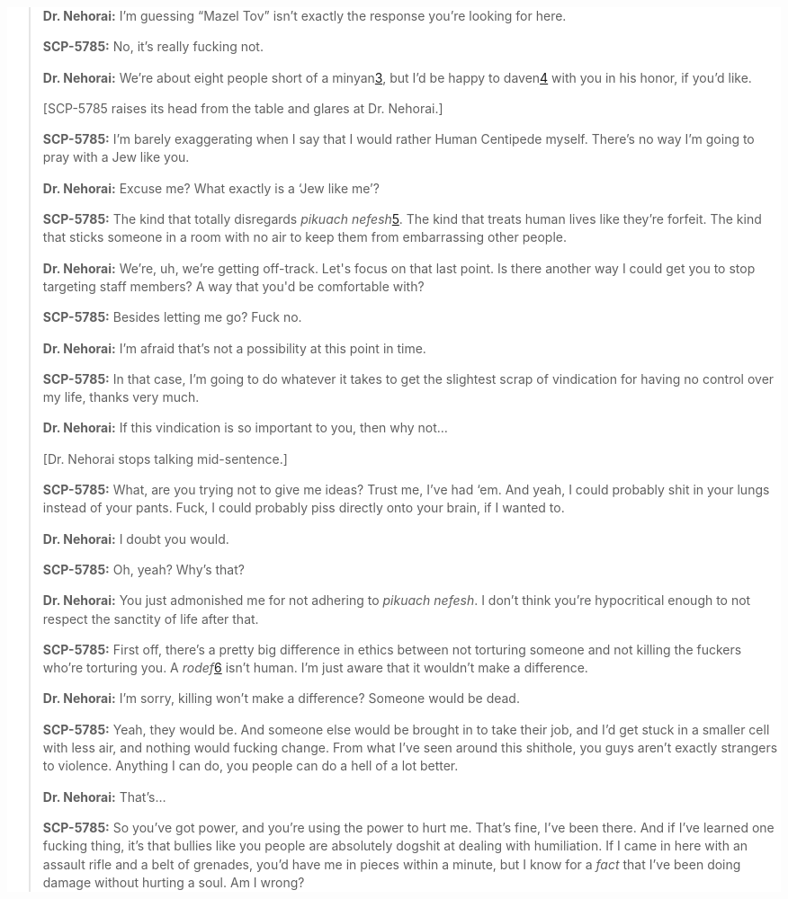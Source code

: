 > 
> **Dr. Nehorai:** I’m guessing “Mazel Tov” isn’t exactly the response you’re looking for here.
> 
> **SCP-5785:** No, it’s really fucking not.
> 
> **Dr. Nehorai:** We’re about eight people short of a minyan[3](javascript:;), but I’d be happy to daven[4](javascript:;) with you in his honor, if you’d like.
> 
> \[SCP-5785 raises its head from the table and glares at Dr. Nehorai.\]
> 
> **SCP-5785:** I’m barely exaggerating when I say that I would rather Human Centipede myself. There’s no way I’m going to pray with a Jew like you.
> 
> **Dr. Nehorai:** Excuse me? What exactly is a ‘Jew like me’?
> 
> **SCP-5785:** The kind that totally disregards _pikuach nefesh_[5](javascript:;). The kind that treats human lives like they’re forfeit. The kind that sticks someone in a room with no air to keep them from embarrassing other people.
> 
> **Dr. Nehorai:** We’re, uh, we’re getting off-track. Let's focus on that last point. Is there another way I could get you to stop targeting staff members? A way that you'd be comfortable with?
> 
> **SCP-5785:** Besides letting me go? Fuck no.
> 
> **Dr. Nehorai:** I’m afraid that’s not a possibility at this point in time.
> 
> **SCP-5785:** In that case, I’m going to do whatever it takes to get the slightest scrap of vindication for having no control over my life, thanks very much.
> 
> **Dr. Nehorai:** If this vindication is so important to you, then why not…
> 
> \[Dr. Nehorai stops talking mid-sentence.\]
> 
> **SCP-5785:** What, are you trying not to give me ideas? Trust me, I’ve had ‘em. And yeah, I could probably shit in your lungs instead of your pants. Fuck, I could probably piss directly onto your brain, if I wanted to.
> 
> **Dr. Nehorai:** I doubt you would.
> 
> **SCP-5785:** Oh, yeah? Why’s that?
> 
> **Dr. Nehorai:** You just admonished me for not adhering to _pikuach nefesh_. I don’t think you’re hypocritical enough to not respect the sanctity of life after that.
> 
> **SCP-5785:** First off, there’s a pretty big difference in ethics between not torturing someone and not killing the fuckers who’re torturing you. A _rodef_[6](javascript:;) isn’t human. I’m just aware that it wouldn’t make a difference.
> 
> **Dr. Nehorai:** I’m sorry, killing won’t make a difference? Someone would be dead.
> 
> **SCP-5785:** Yeah, they would be. And someone else would be brought in to take their job, and I’d get stuck in a smaller cell with less air, and nothing would fucking change. From what I’ve seen around this shithole, you guys aren’t exactly strangers to violence. Anything I can do, you people can do a hell of a lot better.
> 
> **Dr. Nehorai:** That’s…
> 
> **SCP-5785:** So you’ve got power, and you’re using the power to hurt me. That’s fine, I’ve been there. And if I’ve learned one fucking thing, it’s that bullies like you people are absolutely dogshit at dealing with humiliation. If I came in here with an assault rifle and a belt of grenades, you’d have me in pieces within a minute, but I know for a _fact_ that I’ve been doing damage without hurting a soul. Am I wrong?
> 